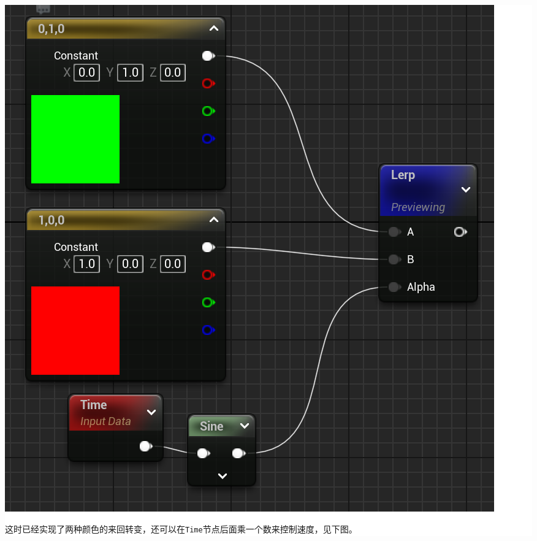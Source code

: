 ![image-20250716175152295](UE材质学习笔记.assets/image-20250716175152295.png)

这时已经实现了两种颜色的来回转变，还可以在`Time`节点后面乘一个数来控制速度，见下图。
